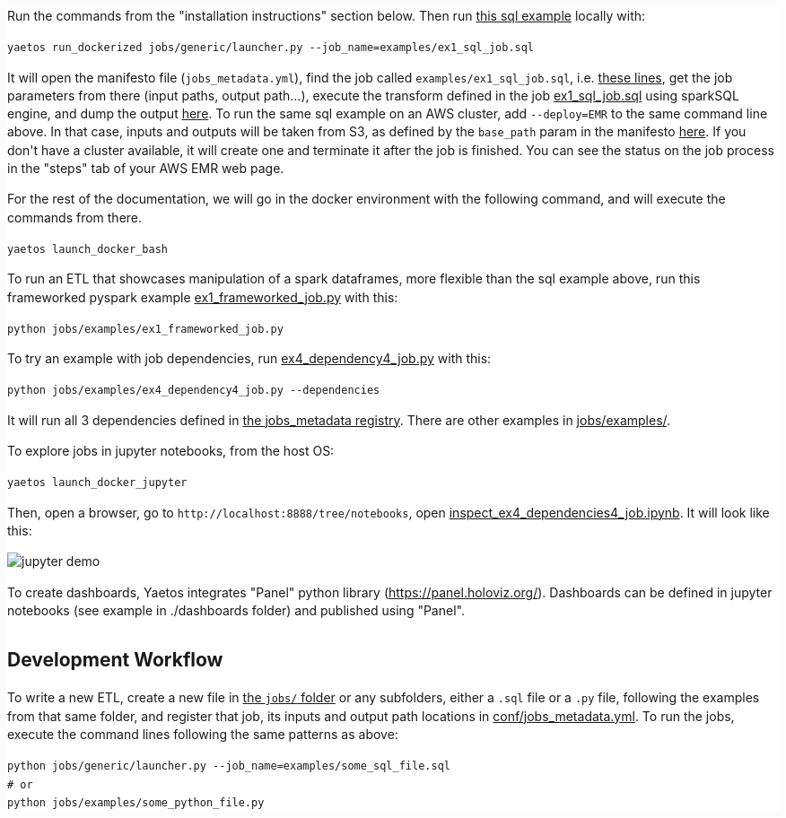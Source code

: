 Run the commands from the "installation instructions" section below. Then run [this sql example](jobs/examples/ex1_sql_job.sql) locally with:

    yaetos run_dockerized jobs/generic/launcher.py --job_name=examples/ex1_sql_job.sql

It will open the manifesto file (`jobs_metadata.yml`), find the job called `examples/ex1_sql_job.sql`, i.e. [these lines](conf/jobs_metadata.yml#L7-L16), get the job parameters from there (input paths, output path...), execute the transform defined in the job [ex1_sql_job.sql](jobs/examples/ex1_sql_job.sql) using sparkSQL engine, and dump the output [here](conf/jobs_metadata.yml#L12). To run the same sql example on an AWS cluster, add `--deploy=EMR` to the same command line above. In that case, inputs and outputs will be taken from S3, as defined by the `base_path` param in the manifesto [here](conf/jobs_metadata.yml#L214). If you don't have a cluster available, it will create one and terminate it after the job is finished. You can see the status on the job process in the "steps" tab of your AWS EMR web page.

For the rest of the documentation, we will go in the docker environment with the following command, and will execute the commands from there.

    yaetos launch_docker_bash

To run an ETL that showcases manipulation of a spark dataframes, more flexible than the sql example above, run this frameworked pyspark example [ex1_frameworked_job.py](jobs/examples/ex1_frameworked_job.py) with this:

    python jobs/examples/ex1_frameworked_job.py

To try an example with job dependencies, run [ex4_dependency4_job.py](jobs/examples/ex4_dependency4_job.py) with this:

    python jobs/examples/ex4_dependency4_job.py --dependencies

It will run all 3 dependencies defined in [the jobs_metadata registry](conf/jobs_metadata.yml#L57-L87). There are other examples in [jobs/examples/](jobs/examples/).

To explore jobs in jupyter notebooks, from the host OS:

    yaetos launch_docker_jupyter

Then, open a browser, go to `http://localhost:8888/tree/notebooks`, open  [inspect_ex4_dependencies4_job.ipynb](notebooks/inspect_ex4_dependencies4_job.ipynb). It will look like this:

![jupyter demo](docs/images/Screenshot_2022-05-30_at_12.03.14.png)

To create dashboards, Yaetos integrates "Panel" python library (https://panel.holoviz.org/). Dashboards can be defined in jupyter notebooks (see example in ./dashboards folder) and published using "Panel".

## Development Workflow

To write a new ETL, create a new file in [ the `jobs/` folder](jobs/) or any subfolders, either a `.sql` file or a `.py` file, following the examples from that same folder, and register that job, its inputs and output path locations in [conf/jobs_metadata.yml](conf/jobs_metadata.yml). To run the jobs, execute the command lines following the same patterns as above:

    python jobs/generic/launcher.py --job_name=examples/some_sql_file.sql
    # or
    python jobs/examples/some_python_file.py
